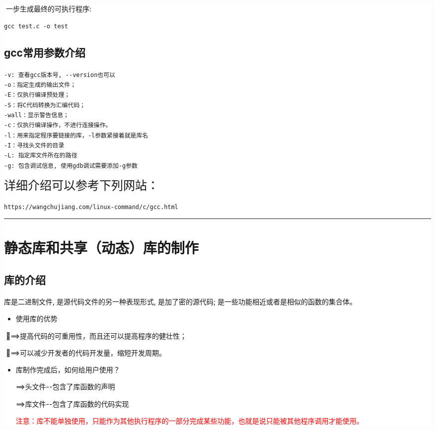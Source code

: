 ​	一步生成最终的可执行程序:

```shell
gcc test.c -o test
```



## gcc常用参数介绍

```
-v: 查看gcc版本号, --version也可以
-o：指定生成的输出文件；
-E：仅执行编译预处理；
-S：将C代码转换为汇编代码；
-wall：显示警告信息；
-c：仅执行编译操作，不进行连接操作。
-l：用来指定程序要链接的库，-l参数紧接着就是库名
-I：寻找头文件的目录
-L: 指定库文件所在的路径
-g: 包含调试信息, 使用gdb调试需要添加-g参数
```

<font face = "楷体" size = 5>详细介绍可以参考下列网站：</font>

```html
https://wangchujiang.com/linux-command/c/gcc.html
```





---------



# 静态库和共享（动态）库的制作



## 库的介绍

库是二进制文件, 是源代码文件的另一种表现形式, 是加了密的源代码; 是一些功能相近或者是相似的函数的集合体。

- 使用库的优势

​	:eyes:==>提高代码的可重用性，而且还可以提高程序的健壮性；

​	:eyes:==>可以减少开发者的代码开发量，缩短开发周期。

- 库制作完成后，如何给用户使用？

  ==>头文件--包含了库函数的声明

  ==>库文件--包含了库函数的代码实现

  <font color = red>注意：库不能单独使用，只能作为其他执行程序的一部分完成某些功能，也就是说只能被其他程序调用才能使用。</font>


